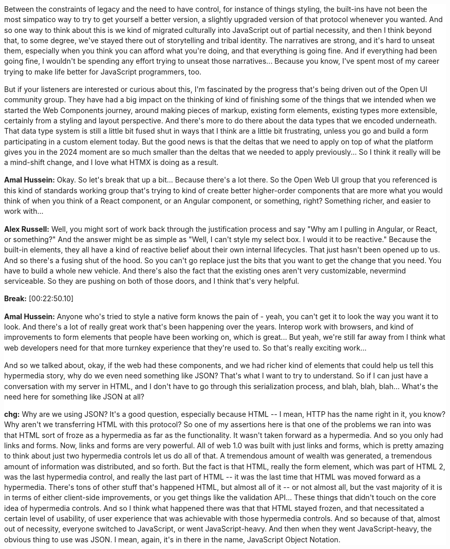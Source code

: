 Between the constraints of legacy and the need to have control, for instance of things styling, the built-ins have not been the most simpatico way to try to get yourself a better version, a slightly upgraded version of that protocol whenever you wanted. And so one way to think about this is we kind of migrated culturally into JavaScript out of partial necessity, and then I think beyond that, to some degree, we've stayed there out of storytelling and tribal identity. The narratives are strong, and it's hard to unseat them, especially when you think you can afford what you're doing, and that everything is going fine. And if everything had been going fine, I wouldn't be spending any effort trying to unseat those narratives... Because you know, I've spent most of my career trying to make life better for JavaScript programmers, too.

But if your listeners are interested or curious about this, I'm fascinated by the progress that's being driven out of the Open UI community group. They have had a big impact on the thinking of kind of finishing some of the things that we intended when we started the Web Components journey, around making pieces of markup, existing form elements, existing types more extensible, certainly from a styling and layout perspective. And there's more to do there about the data types that we encoded underneath. That data type system is still a little bit fused shut in ways that I think are a little bit frustrating, unless you go and build a form participating in a custom element today. But the good news is that the deltas that we need to apply on top of what the platform gives you in the 2024 moment are so much smaller than the deltas that we needed to apply previously... So I think it really will be a mind-shift change, and I love what HTMX is doing as a result.

**Amal Hussein:** Okay. So let's break that up a bit... Because there's a lot there. So the Open Web UI group that you referenced is this kind of standards working group that's trying to kind of create better higher-order components that are more what you would think of when you think of a React component, or an Angular component, or something, right? Something richer, and easier to work with...

**Alex Russell:** Well, you might sort of work back through the justification process and say "Why am I pulling in Angular, or React, or something?" And the answer might be as simple as "Well, I can't style my select box. I would it to be reactive." Because the built-in elements, they all have a kind of reactive belief about their own internal lifecycles. That just hasn't been opened up to us. And so there's a fusing shut of the hood. So you can't go replace just the bits that you want to get the change that you need. You have to build a whole new vehicle. And there's also the fact that the existing ones aren't very customizable, nevermind serviceable. So they are pushing on both of those doors, and I think that's very helpful.

**Break:** \[00:22:50.10\]

**Amal Hussein:** Anyone who's tried to style a native form knows the pain of - yeah, you can't get it to look the way you want it to look. And there's a lot of really great work that's been happening over the years. Interop work with browsers, and kind of improvements to form elements that people have been working on, which is great... But yeah, we're still far away from I think what web developers need for that more turnkey experience that they're used to. So that's really exciting work...

And so we talked about, okay, if the web had these components, and we had richer kind of elements that could help us tell this hypermedia story, why do we even need something like JSON? That's what I want to try to understand. So if I can just have a conversation with my server in HTML, and I don't have to go through this serialization process, and blah, blah, blah... What's the need here for something like JSON at all?

**chg:** Why are we using JSON? It's a good question, especially because HTML -- I mean, HTTP has the name right in it, you know? Why aren't we transferring HTML with this protocol? So one of my assertions here is that one of the problems we ran into was that HTML sort of froze as a hypermedia as far as the functionality. It wasn't taken forward as a hypermedia. And so you only had links and forms. Now, links and forms are very powerful. All of web 1.0 was built with just links and forms, which is pretty amazing to think about just two hypermedia controls let us do all of that. A tremendous amount of wealth was generated, a tremendous amount of information was distributed, and so forth. But the fact is that HTML, really the form element, which was part of HTML 2, was the last hypermedia control, and really the last part of HTML -- it was the last time that HTML was moved forward as a hypermedia. There's tons of other stuff that's happened HTML, but almost all of it -- or not almost all, but the vast majority of it is in terms of either client-side improvements, or you get things like the validation API... These things that didn't touch on the core idea of hypermedia controls. And so I think what happened there was that that HTML stayed frozen, and that necessitated a certain level of usability, of user experience that was achievable with those hypermedia controls. And so because of that, almost out of necessity, everyone switched to JavaScript, or went JavaScript-heavy. And then when they went JavaScript-heavy, the obvious thing to use was JSON. I mean, again, it's in there in the name, JavaScript Object Notation.
